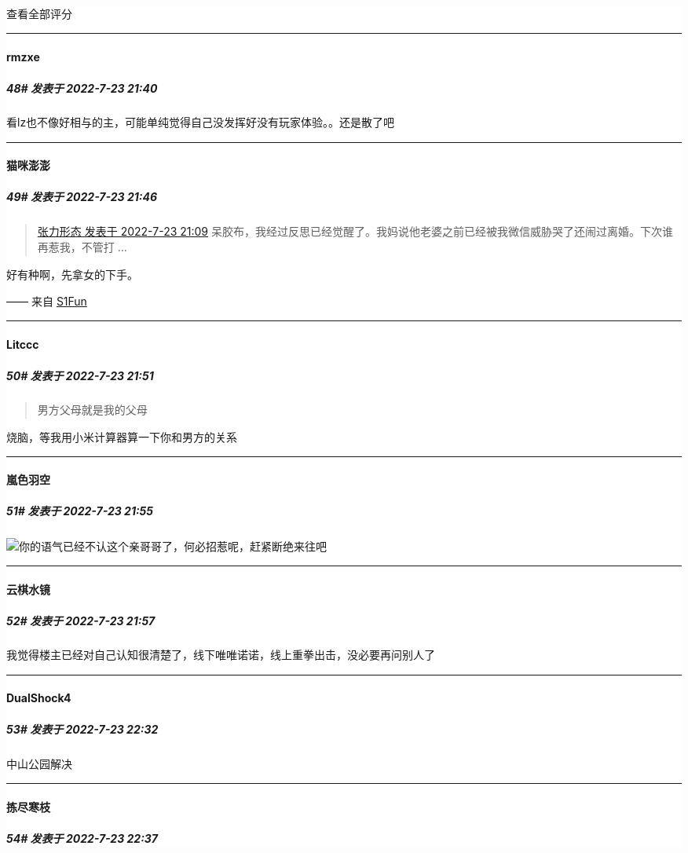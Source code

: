 查看全部评分

*****

####  rmzxe  
##### 48#       发表于 2022-7-23 21:40

看lz也不像好相与的主，可能单纯觉得自己没发挥好没有玩家体验。。还是散了吧

*****

####  猫咪澎澎  
##### 49#       发表于 2022-7-23 21:46

<blockquote><a href="httphttps://bbs.saraba1st.com/2b/forum.php?mod=redirect&amp;goto=findpost&amp;pid=56767467&amp;ptid=2082768" target="_blank">张力形态 发表于 2022-7-23 21:09</a>
呆胶布，我经过反思已经觉醒了。我妈说他老婆之前已经被我微信威胁哭了还闹过离婚。下次谁再惹我，不管打 ...</blockquote>
好有种啊，先拿女的下手。

—— 来自 [S1Fun](https://s1fun.koalcat.com)

*****

####  Litccc  
##### 50#       发表于 2022-7-23 21:51

<blockquote>男方父母就是我的父母</blockquote>
烧脑，等我用小米计算器算一下你和男方的关系

*****

####  嵐色羽空  
##### 51#       发表于 2022-7-23 21:55

<img src="https://static.saraba1st.com/image/smiley/face2017/101.png" referrerpolicy="no-referrer">你的语气已经不认这个亲哥哥了，何必招惹呢，赶紧断绝来往吧

*****

####  云棋水镜  
##### 52#       发表于 2022-7-23 21:57

我觉得楼主已经对自己认知很清楚了，线下唯唯诺诺，线上重拳出击，没必要再问别人了

*****

####  DualShock4  
##### 53#       发表于 2022-7-23 22:32

中山公园解决

*****

####  拣尽寒枝  
##### 54#       发表于 2022-7-23 22:37

